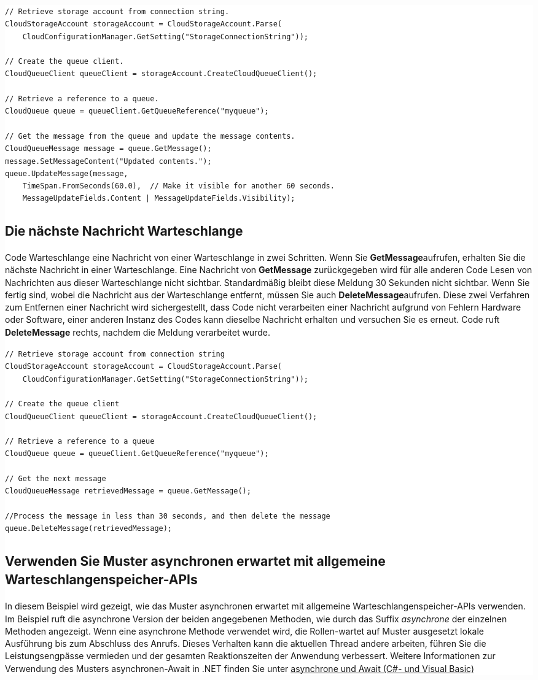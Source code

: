     // Retrieve storage account from connection string.
    CloudStorageAccount storageAccount = CloudStorageAccount.Parse(
        CloudConfigurationManager.GetSetting("StorageConnectionString"));

    // Create the queue client.
    CloudQueueClient queueClient = storageAccount.CreateCloudQueueClient();

    // Retrieve a reference to a queue.
    CloudQueue queue = queueClient.GetQueueReference("myqueue");

    // Get the message from the queue and update the message contents.
    CloudQueueMessage message = queue.GetMessage();
    message.SetMessageContent("Updated contents.");
    queue.UpdateMessage(message,
        TimeSpan.FromSeconds(60.0),  // Make it visible for another 60 seconds.
        MessageUpdateFields.Content | MessageUpdateFields.Visibility);

## <a name="de-queue-the-next-message"></a>Die nächste Nachricht Warteschlange

Code Warteschlange eine Nachricht von einer Warteschlange in zwei Schritten. Wenn Sie **GetMessage**aufrufen, erhalten Sie die nächste Nachricht in einer Warteschlange. Eine Nachricht von **GetMessage** zurückgegeben wird für alle anderen Code Lesen von Nachrichten aus dieser Warteschlange nicht sichtbar. Standardmäßig bleibt diese Meldung 30 Sekunden nicht sichtbar. Wenn Sie fertig sind, wobei die Nachricht aus der Warteschlange entfernt, müssen Sie auch **DeleteMessage**aufrufen. Diese zwei Verfahren zum Entfernen einer Nachricht wird sichergestellt, dass Code nicht verarbeiten einer Nachricht aufgrund von Fehlern Hardware oder Software, einer anderen Instanz des Codes kann dieselbe Nachricht erhalten und versuchen Sie es erneut. Code ruft **DeleteMessage** rechts, nachdem die Meldung verarbeitet wurde.

    // Retrieve storage account from connection string
    CloudStorageAccount storageAccount = CloudStorageAccount.Parse(
        CloudConfigurationManager.GetSetting("StorageConnectionString"));

    // Create the queue client
    CloudQueueClient queueClient = storageAccount.CreateCloudQueueClient();

    // Retrieve a reference to a queue
    CloudQueue queue = queueClient.GetQueueReference("myqueue");

    // Get the next message
    CloudQueueMessage retrievedMessage = queue.GetMessage();

    //Process the message in less than 30 seconds, and then delete the message
    queue.DeleteMessage(retrievedMessage);

## <a name="use-async-await-pattern-with-common-queue-storage-apis"></a>Verwenden Sie Muster asynchronen erwartet mit allgemeine Warteschlangenspeicher-APIs

In diesem Beispiel wird gezeigt, wie das Muster asynchronen erwartet mit allgemeine Warteschlangenspeicher-APIs verwenden. Im Beispiel ruft die asynchrone Version der beiden angegebenen Methoden, wie durch das Suffix *asynchrone* der einzelnen Methoden angezeigt. Wenn eine asynchrone Methode verwendet wird, die Rollen-wartet auf Muster ausgesetzt lokale Ausführung bis zum Abschluss des Anrufs. Dieses Verhalten kann die aktuellen Thread andere arbeiten, führen Sie die Leistungsengpässe vermieden und der gesamten Reaktionszeiten der Anwendung verbessert. Weitere Informationen zur Verwendung des Musters asynchronen-Await in .NET finden Sie unter [asynchrone und Await (C#- und Visual Basic)](https://msdn.microsoft.com/library/hh191443.aspx)

